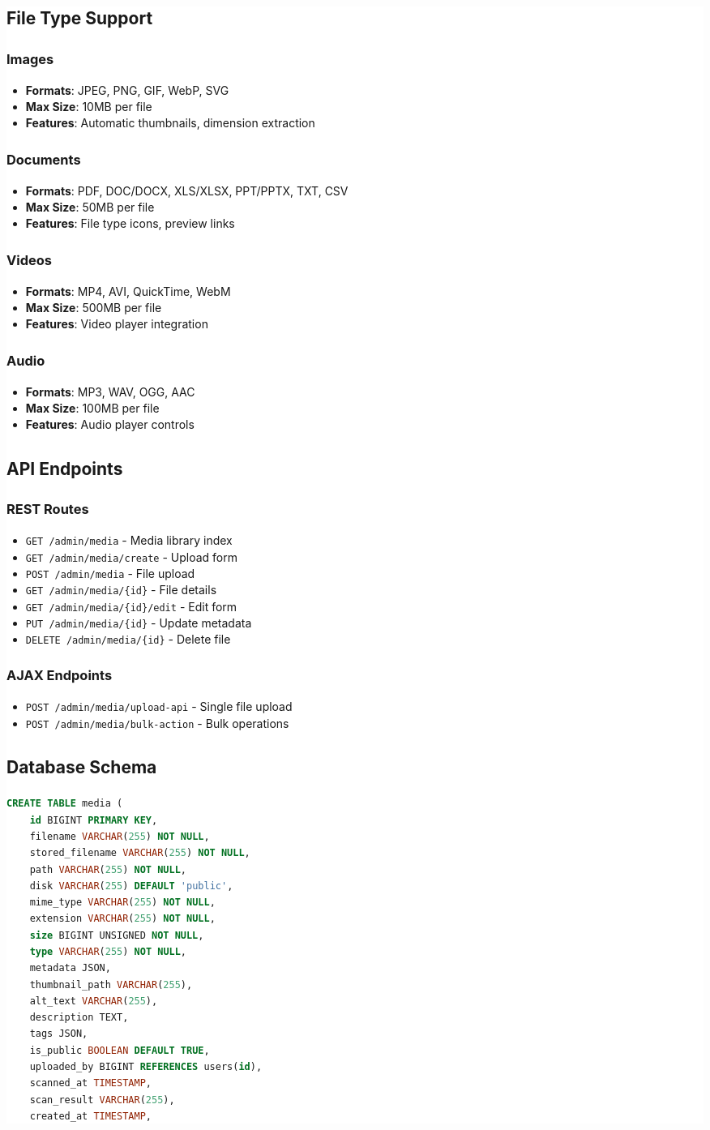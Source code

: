 ## File Type Support

### Images
- **Formats**: JPEG, PNG, GIF, WebP, SVG
- **Max Size**: 10MB per file
- **Features**: Automatic thumbnails, dimension extraction

### Documents
- **Formats**: PDF, DOC/DOCX, XLS/XLSX, PPT/PPTX, TXT, CSV
- **Max Size**: 50MB per file
- **Features**: File type icons, preview links

### Videos
- **Formats**: MP4, AVI, QuickTime, WebM
- **Max Size**: 500MB per file
- **Features**: Video player integration

### Audio
- **Formats**: MP3, WAV, OGG, AAC
- **Max Size**: 100MB per file
- **Features**: Audio player controls

## API Endpoints

### REST Routes
- `GET /admin/media` - Media library index
- `GET /admin/media/create` - Upload form
- `POST /admin/media` - File upload
- `GET /admin/media/{id}` - File details
- `GET /admin/media/{id}/edit` - Edit form
- `PUT /admin/media/{id}` - Update metadata
- `DELETE /admin/media/{id}` - Delete file

### AJAX Endpoints
- `POST /admin/media/upload-api` - Single file upload
- `POST /admin/media/bulk-action` - Bulk operations

## Database Schema

```sql
CREATE TABLE media (
    id BIGINT PRIMARY KEY,
    filename VARCHAR(255) NOT NULL,
    stored_filename VARCHAR(255) NOT NULL,
    path VARCHAR(255) NOT NULL,
    disk VARCHAR(255) DEFAULT 'public',
    mime_type VARCHAR(255) NOT NULL,
    extension VARCHAR(255) NOT NULL,
    size BIGINT UNSIGNED NOT NULL,
    type VARCHAR(255) NOT NULL,
    metadata JSON,
    thumbnail_path VARCHAR(255),
    alt_text VARCHAR(255),
    description TEXT,
    tags JSON,
    is_public BOOLEAN DEFAULT TRUE,
    uploaded_by BIGINT REFERENCES users(id),
    scanned_at TIMESTAMP,
    scan_result VARCHAR(255),
    created_at TIMESTAMP,
```
